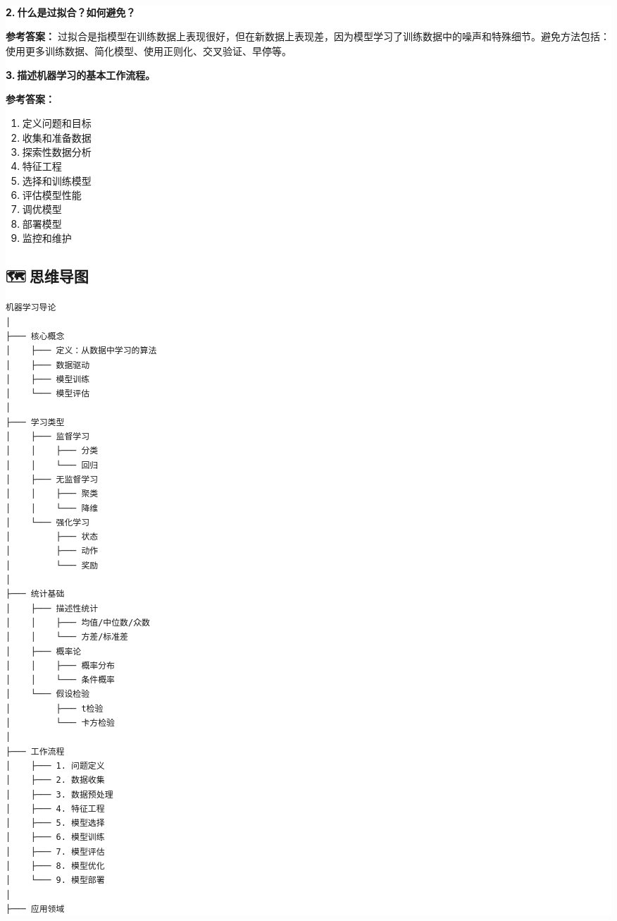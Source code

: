 **2. 什么是过拟合？如何避免？**

**参考答案：**
过拟合是指模型在训练数据上表现很好，但在新数据上表现差，因为模型学习了训练数据中的噪声和特殊细节。避免方法包括：使用更多训练数据、简化模型、使用正则化、交叉验证、早停等。

**3. 描述机器学习的基本工作流程。**

**参考答案：**

1. 定义问题和目标
2. 收集和准备数据
3. 探索性数据分析
4. 特征工程
5. 选择和训练模型
6. 评估模型性能
7. 调优模型
8. 部署模型
9. 监控和维护

## 🗺️ 思维导图

```
机器学习导论
│
├─── 核心概念
│    ├─── 定义：从数据中学习的算法
│    ├─── 数据驱动
│    ├─── 模型训练
│    └─── 模型评估
│
├─── 学习类型
│    ├─── 监督学习
│    │    ├─── 分类
│    │    └─── 回归
│    ├─── 无监督学习
│    │    ├─── 聚类
│    │    └─── 降维
│    └─── 强化学习
│         ├─── 状态
│         ├─── 动作
│         └─── 奖励
│
├─── 统计基础
│    ├─── 描述性统计
│    │    ├─── 均值/中位数/众数
│    │    └─── 方差/标准差
│    ├─── 概率论
│    │    ├─── 概率分布
│    │    └─── 条件概率
│    └─── 假设检验
│         ├─── t检验
│         └─── 卡方检验
│
├─── 工作流程
│    ├─── 1. 问题定义
│    ├─── 2. 数据收集
│    ├─── 3. 数据预处理
│    ├─── 4. 特征工程
│    ├─── 5. 模型选择
│    ├─── 6. 模型训练
│    ├─── 7. 模型评估
│    ├─── 8. 模型优化
│    └─── 9. 模型部署
│
├─── 应用领域
```